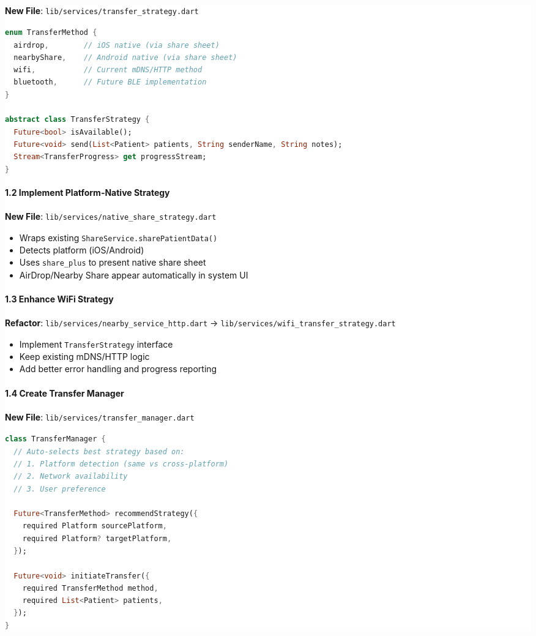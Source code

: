 **New File**: `lib/services/transfer_strategy.dart`

```dart
enum TransferMethod {
  airdrop,        // iOS native (via share sheet)
  nearbyShare,    // Android native (via share sheet)
  wifi,           // Current mDNS/HTTP method
  bluetooth,      // Future BLE implementation
}

abstract class TransferStrategy {
  Future<bool> isAvailable();
  Future<void> send(List<Patient> patients, String senderName, String notes);
  Stream<TransferProgress> get progressStream;
}
```

#### 1.2 Implement Platform-Native Strategy

**New File**: `lib/services/native_share_strategy.dart`

- Wraps existing `ShareService.sharePatientData()`
- Detects platform (iOS/Android)
- Uses `share_plus` to present native share sheet
- AirDrop/Nearby Share appear automatically in system UI

#### 1.3 Enhance WiFi Strategy

**Refactor**: `lib/services/nearby_service_http.dart` → `lib/services/wifi_transfer_strategy.dart`

- Implement `TransferStrategy` interface
- Keep existing mDNS/HTTP logic
- Add better error handling and progress reporting

#### 1.4 Create Transfer Manager

**New File**: `lib/services/transfer_manager.dart`

```dart
class TransferManager {
  // Auto-selects best strategy based on:
  // 1. Platform detection (same vs cross-platform)
  // 2. Network availability
  // 3. User preference

  Future<TransferMethod> recommendStrategy({
    required Platform sourcePlatform,
    required Platform? targetPlatform,
  });

  Future<void> initiateTransfer({
    required TransferMethod method,
    required List<Patient> patients,
  });
}
```
